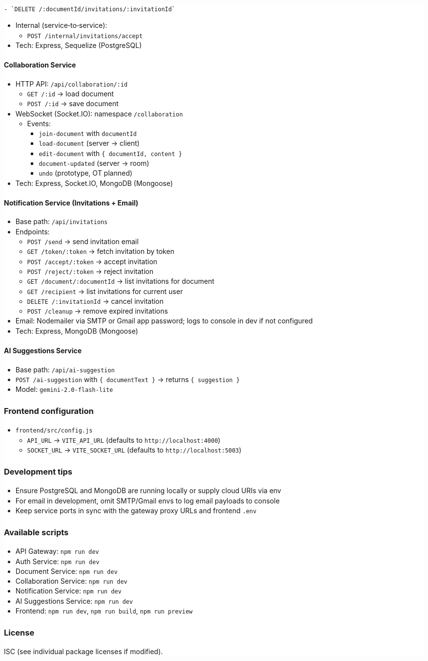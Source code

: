     - `DELETE /:documentId/invitations/:invitationId`
  - Internal (service‑to‑service):
    - `POST /internal/invitations/accept`
- Tech: Express, Sequelize (PostgreSQL)

#### Collaboration Service
- HTTP API: `/api/collaboration/:id`
  - `GET /:id` → load document
  - `POST /:id` → save document
- WebSocket (Socket.IO): namespace `/collaboration`
  - Events:
    - `join-document` with `documentId`
    - `load-document` (server → client)
    - `edit-document` with `{ documentId, content }`
    - `document-updated` (server → room)
    - `undo` (prototype, OT planned)
- Tech: Express, Socket.IO, MongoDB (Mongoose)

#### Notification Service (Invitations + Email)
- Base path: `/api/invitations`
- Endpoints:
  - `POST /send` → send invitation email
  - `GET /token/:token` → fetch invitation by token
  - `POST /accept/:token` → accept invitation
  - `POST /reject/:token` → reject invitation
  - `GET /document/:documentId` → list invitations for document
  - `GET /recipient` → list invitations for current user
  - `DELETE /:invitationId` → cancel invitation
  - `POST /cleanup` → remove expired invitations
- Email: Nodemailer via SMTP or Gmail app password; logs to console in dev if not configured
- Tech: Express, MongoDB (Mongoose)

#### AI Suggestions Service
- Base path: `/api/ai-suggestion`
- `POST /ai-suggestion` with `{ documentText }` → returns `{ suggestion }`
- Model: `gemini-2.0-flash-lite`

### Frontend configuration
- `frontend/src/config.js`
  - `API_URL` → `VITE_API_URL` (defaults to `http://localhost:4000`)
  - `SOCKET_URL` → `VITE_SOCKET_URL` (defaults to `http://localhost:5003`)

### Development tips
- Ensure PostgreSQL and MongoDB are running locally or supply cloud URIs via env
- For email in development, omit SMTP/Gmail envs to log email payloads to console
- Keep service ports in sync with the gateway proxy URLs and frontend `.env`

### Available scripts
- API Gateway: `npm run dev`
- Auth Service: `npm run dev`
- Document Service: `npm run dev`
- Collaboration Service: `npm run dev`
- Notification Service: `npm run dev`
- AI Suggestions Service: `npm run dev`
- Frontend: `npm run dev`, `npm run build`, `npm run preview`

### License
ISC (see individual package licenses if modified).
